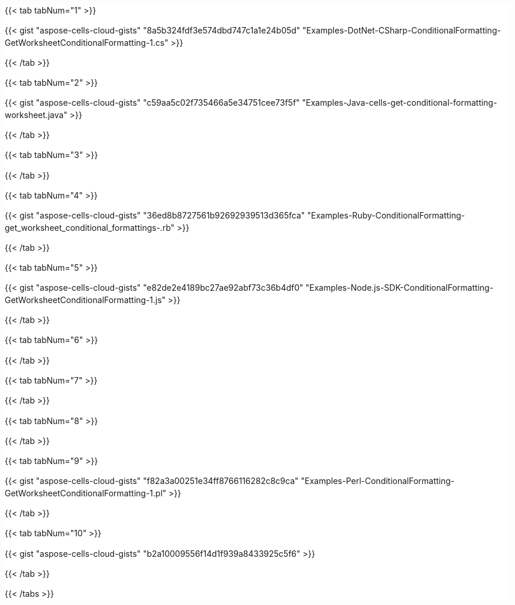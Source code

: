 {{< tab tabNum="1" >}}



{{< gist "aspose-cells-cloud-gists" "8a5b324fdf3e574dbd747c1a1e24b05d" "Examples-DotNet-CSharp-ConditionalFormatting-GetWorksheetConditionalFormatting-1.cs" >}}

{{< /tab >}}

{{< tab tabNum="2" >}}

{{< gist "aspose-cells-cloud-gists" "c59aa5c02f735466a5e34751cee73f5f" "Examples-Java-cells-get-conditional-formatting-worksheet.java" >}}



{{< /tab >}}

{{< tab tabNum="3" >}}



{{< /tab >}}

{{< tab tabNum="4" >}}

{{< gist "aspose-cells-cloud-gists" "36ed8b8727561b92692939513d365fca" "Examples-Ruby-ConditionalFormatting-get_worksheet_conditional_formattings-.rb" >}}

{{< /tab >}}

{{< tab tabNum="5" >}}



{{< gist "aspose-cells-cloud-gists" "e82de2e4189bc27ae92abf73c36b4df0" "Examples-Node.js-SDK-ConditionalFormatting-GetWorksheetConditionalFormatting-1.js" >}}

{{< /tab >}}

{{< tab tabNum="6" >}}



{{< /tab >}}

{{< tab tabNum="7" >}}



{{< /tab >}}

{{< tab tabNum="8" >}}



{{< /tab >}}

{{< tab tabNum="9" >}}



{{< gist "aspose-cells-cloud-gists" "f82a3a00251e34ff8766116282c8c9ca" "Examples-Perl-ConditionalFormatting-GetWorksheetConditionalFormatting-1.pl" >}}

{{< /tab >}}

{{< tab tabNum="10" >}}

{{< gist "aspose-cells-cloud-gists" "b2a10009556f14d1f939a8433925c5f6" >}}

{{< /tab >}}

{{< /tabs >}}
